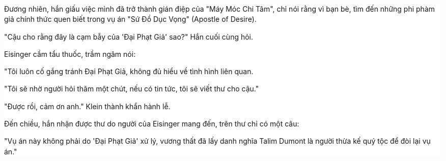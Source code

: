 Đương nhiên, hắn giấu việc mình đã trở thành gián điệp của "Máy Móc Chi Tâm", chỉ nói rằng vì bạn bè, tìm đến những phi phàm giả chính thức quen biết trong vụ án "Sứ Đồ Dục Vọng" (Apostle of Desire).

"Cậu cho rằng đây là cạm bẫy của 'Đại Phạt Giả' sao?" Hắn cuối cùng hỏi.

Eisinger cầm tẩu thuốc, trầm ngâm nói:

"Tôi luôn cố gắng tránh Đại Phạt Giả, không đủ hiểu về tình hình liên quan.

"Tôi sẽ nhờ người hỏi thăm một chút, nếu có tin tức, tôi sẽ viết thư cho cậu."

"Được rồi, cảm ơn anh." Klein thành khẩn hành lễ.

Đến chiều, hắn nhận được thư do người của Eisinger mang đến, trên thư chỉ có một câu:

"Vụ án này không phải do 'Đại Phạt Giả' xử lý, vương thất đã lấy danh nghĩa Talim Dumont là người thừa kế quý tộc để đòi lại vụ án."